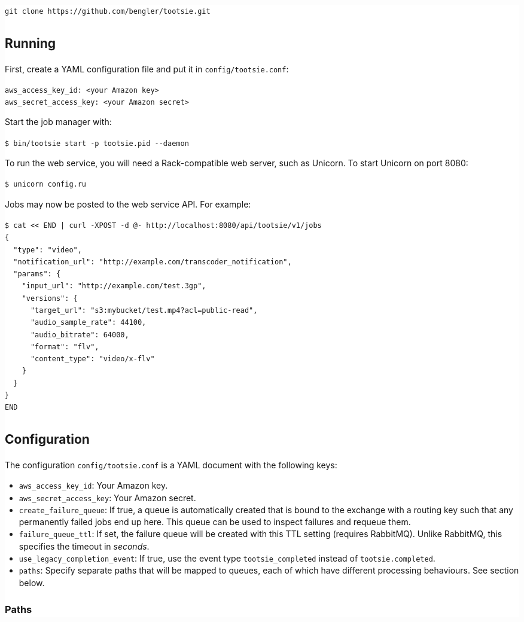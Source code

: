     git clone https://github.com/bengler/tootsie.git

Running
-------

First, create a YAML configuration file and put it in `config/tootsie.conf`:

    aws_access_key_id: <your Amazon key>
    aws_secret_access_key: <your Amazon secret>

Start the job manager with:

    $ bin/tootsie start -p tootsie.pid --daemon

To run the web service, you will need a Rack-compatible web server, such as Unicorn. To start Unicorn on port 8080:

    $ unicorn config.ru

Jobs may now be posted to the web service API. For example:

    $ cat << END | curl -XPOST -d @- http://localhost:8080/api/tootsie/v1/jobs
    {
      "type": "video",
      "notification_url": "http://example.com/transcoder_notification",
      "params": {
        "input_url": "http://example.com/test.3gp",
        "versions": {
          "target_url": "s3:mybucket/test.mp4?acl=public-read",
          "audio_sample_rate": 44100,
          "audio_bitrate": 64000,
          "format": "flv",
          "content_type": "video/x-flv"
        }
      }
    }
    END

Configuration
-------------

The configuration `config/tootsie.conf` is a YAML document with the following keys:

* `aws_access_key_id`: Your Amazon key.
* `aws_secret_access_key`: Your Amazon secret.
* `create_failure_queue`: If true, a queue is automatically created that is bound to the exchange with a routing key such that any permanently failed jobs end up here. This queue can be used to inspect failures and requeue them.
* `failure_queue_ttl`: If set, the failure queue will be created with this TTL setting (requires RabbitMQ). Unlike RabbitMQ, this specifies the timeout in _seconds_.
* `use_legacy_completion_event`: If true, use the event type `tootsie_completed` instead of `tootsie.completed`.
* `paths`: Specify separate paths that will be mapped to queues, each of which have different processing behaviours. See section below.

### Paths
